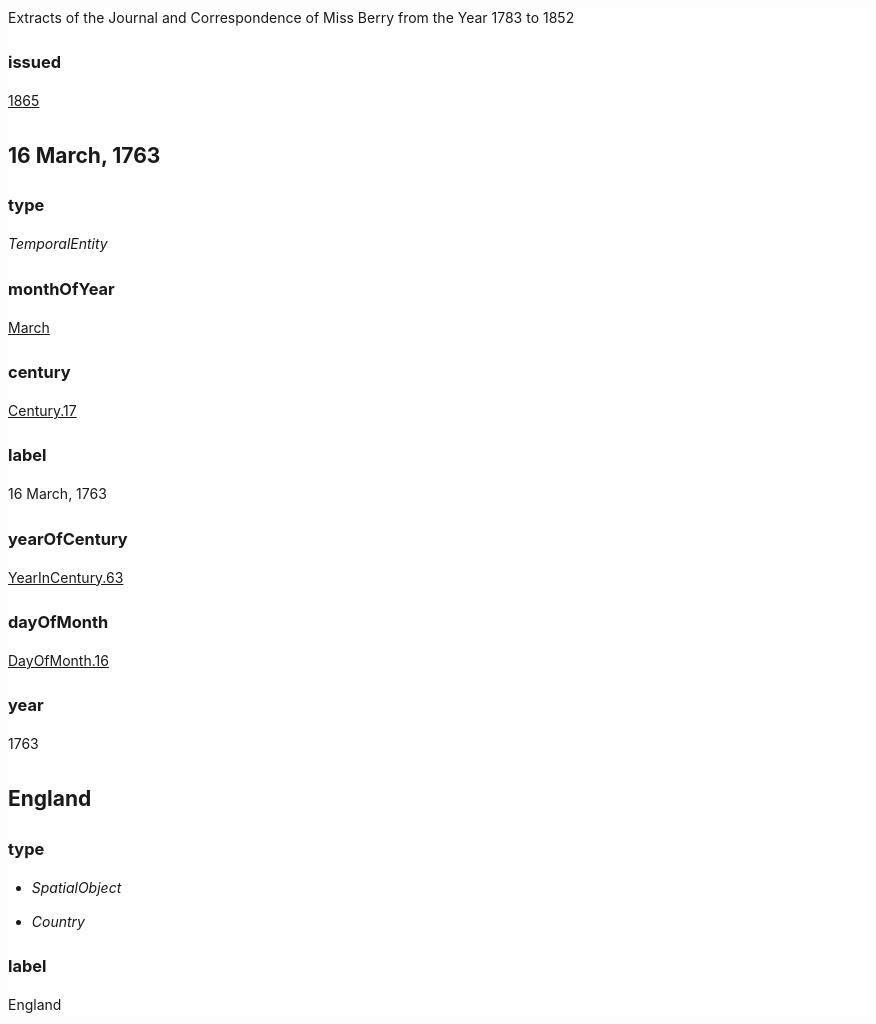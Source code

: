 
Extracts of the Journal and Correspondence of Miss Berry from the Year 1783 to 1852

### issued


[1865](#1865)

## 16 March, 1763

### type


*TemporalEntity*

### monthOfYear


[March](#March)

### century


[Century.17](#Century.17)

### label


16 March, 1763

### yearOfCentury


[YearInCentury.63](#YearInCentury.63)

### dayOfMonth


[DayOfMonth.16](#DayOfMonth.16)

### year


1763

## England

### type

 - *SpatialObject*

 - *Country*

### label


England
